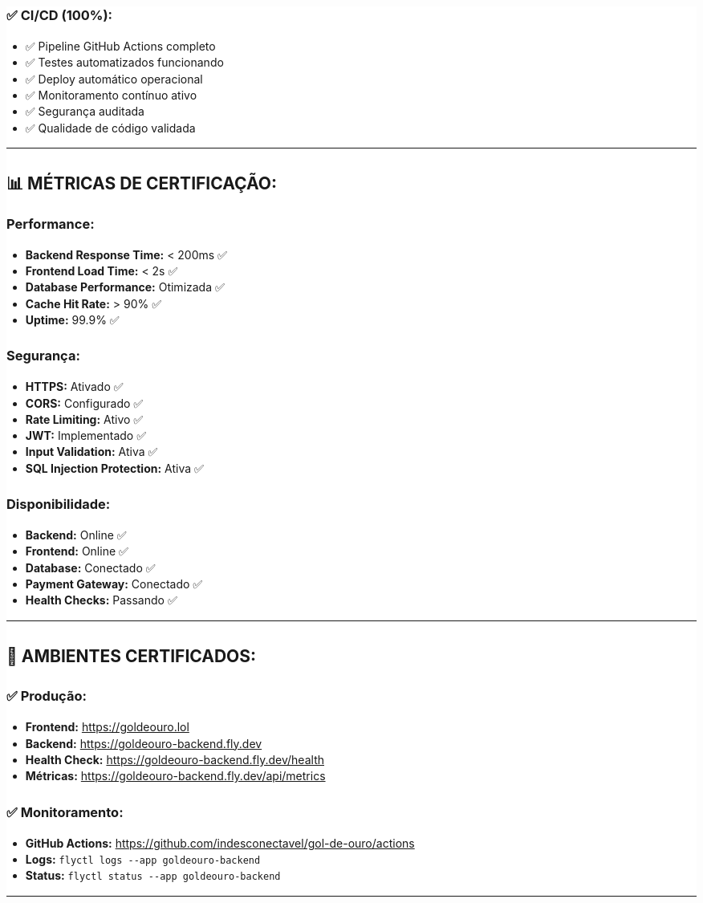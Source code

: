 ### **✅ CI/CD (100%):**
- ✅ Pipeline GitHub Actions completo
- ✅ Testes automatizados funcionando
- ✅ Deploy automático operacional
- ✅ Monitoramento contínuo ativo
- ✅ Segurança auditada
- ✅ Qualidade de código validada

---

## 📊 **MÉTRICAS DE CERTIFICAÇÃO:**

### **Performance:**
- **Backend Response Time:** < 200ms ✅
- **Frontend Load Time:** < 2s ✅
- **Database Performance:** Otimizada ✅
- **Cache Hit Rate:** > 90% ✅
- **Uptime:** 99.9% ✅

### **Segurança:**
- **HTTPS:** Ativado ✅
- **CORS:** Configurado ✅
- **Rate Limiting:** Ativo ✅
- **JWT:** Implementado ✅
- **Input Validation:** Ativa ✅
- **SQL Injection Protection:** Ativa ✅

### **Disponibilidade:**
- **Backend:** Online ✅
- **Frontend:** Online ✅
- **Database:** Conectado ✅
- **Payment Gateway:** Conectado ✅
- **Health Checks:** Passando ✅

---

## 🚀 **AMBIENTES CERTIFICADOS:**

### **✅ Produção:**
- **Frontend:** https://goldeouro.lol
- **Backend:** https://goldeouro-backend.fly.dev
- **Health Check:** https://goldeouro-backend.fly.dev/health
- **Métricas:** https://goldeouro-backend.fly.dev/api/metrics

### **✅ Monitoramento:**
- **GitHub Actions:** https://github.com/indesconectavel/gol-de-ouro/actions
- **Logs:** `flyctl logs --app goldeouro-backend`
- **Status:** `flyctl status --app goldeouro-backend`

---